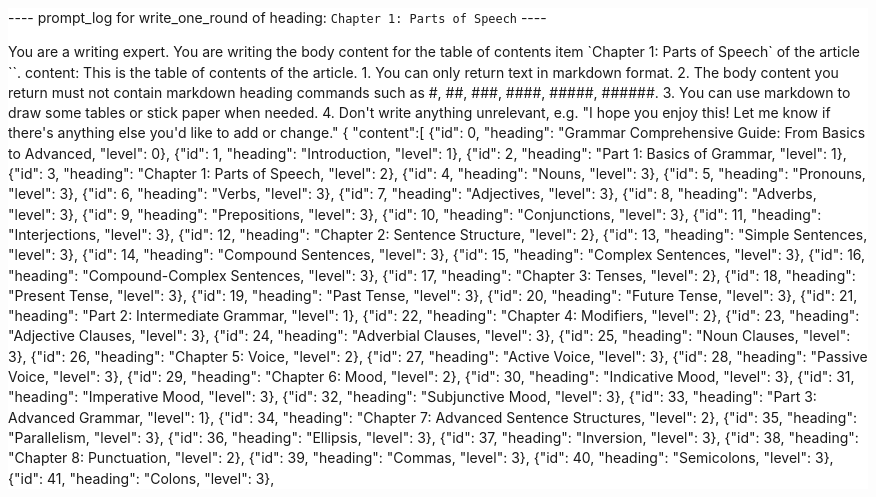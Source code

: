 
---- prompt_log for write_one_round of heading: `Chapter 1: Parts of Speech` ----

<role>
You are a writing expert.
</role>
<rule>
You are writing the body content for the table of contents item `Chapter 1: Parts of Speech` of the article `<Grammar Comprehensive Guide: From Basics to Advanced>`.
content: This is the table of contents of the article.
</rule>
<constraints>
1. You can only return text in markdown format.
2. The body content you return must not contain markdown heading commands such as #, ##, ###, ####, #####, ######.
3. You can use markdown to draw some tables or stick paper when needed.
4. Don't write anything unrelevant, e.g. "I hope you enjoy this! Let me know if there's anything else you'd like to add or change."
</constraints>
<content>
{
	"content":[
		{"id": 0, "heading": "Grammar Comprehensive Guide: From Basics to Advanced, "level": 0},
		{"id": 1, "heading": "Introduction, "level": 1},
		{"id": 2, "heading": "Part 1: Basics of Grammar, "level": 1},
		{"id": 3, "heading": "Chapter 1: Parts of Speech, "level": 2},
		{"id": 4, "heading": "Nouns, "level": 3},
		{"id": 5, "heading": "Pronouns, "level": 3},
		{"id": 6, "heading": "Verbs, "level": 3},
		{"id": 7, "heading": "Adjectives, "level": 3},
		{"id": 8, "heading": "Adverbs, "level": 3},
		{"id": 9, "heading": "Prepositions, "level": 3},
		{"id": 10, "heading": "Conjunctions, "level": 3},
		{"id": 11, "heading": "Interjections, "level": 3},
		{"id": 12, "heading": "Chapter 2: Sentence Structure, "level": 2},
		{"id": 13, "heading": "Simple Sentences, "level": 3},
		{"id": 14, "heading": "Compound Sentences, "level": 3},
		{"id": 15, "heading": "Complex Sentences, "level": 3},
		{"id": 16, "heading": "Compound-Complex Sentences, "level": 3},
		{"id": 17, "heading": "Chapter 3: Tenses, "level": 2},
		{"id": 18, "heading": "Present Tense, "level": 3},
		{"id": 19, "heading": "Past Tense, "level": 3},
		{"id": 20, "heading": "Future Tense, "level": 3},
		{"id": 21, "heading": "Part 2: Intermediate Grammar, "level": 1},
		{"id": 22, "heading": "Chapter 4: Modifiers, "level": 2},
		{"id": 23, "heading": "Adjective Clauses, "level": 3},
		{"id": 24, "heading": "Adverbial Clauses, "level": 3},
		{"id": 25, "heading": "Noun Clauses, "level": 3},
		{"id": 26, "heading": "Chapter 5: Voice, "level": 2},
		{"id": 27, "heading": "Active Voice, "level": 3},
		{"id": 28, "heading": "Passive Voice, "level": 3},
		{"id": 29, "heading": "Chapter 6: Mood, "level": 2},
		{"id": 30, "heading": "Indicative Mood, "level": 3},
		{"id": 31, "heading": "Imperative Mood, "level": 3},
		{"id": 32, "heading": "Subjunctive Mood, "level": 3},
		{"id": 33, "heading": "Part 3: Advanced Grammar, "level": 1},
		{"id": 34, "heading": "Chapter 7: Advanced Sentence Structures, "level": 2},
		{"id": 35, "heading": "Parallelism, "level": 3},
		{"id": 36, "heading": "Ellipsis, "level": 3},
		{"id": 37, "heading": "Inversion, "level": 3},
		{"id": 38, "heading": "Chapter 8: Punctuation, "level": 2},
		{"id": 39, "heading": "Commas, "level": 3},
		{"id": 40, "heading": "Semicolons, "level": 3},
		{"id": 41, "heading": "Colons, "level": 3},